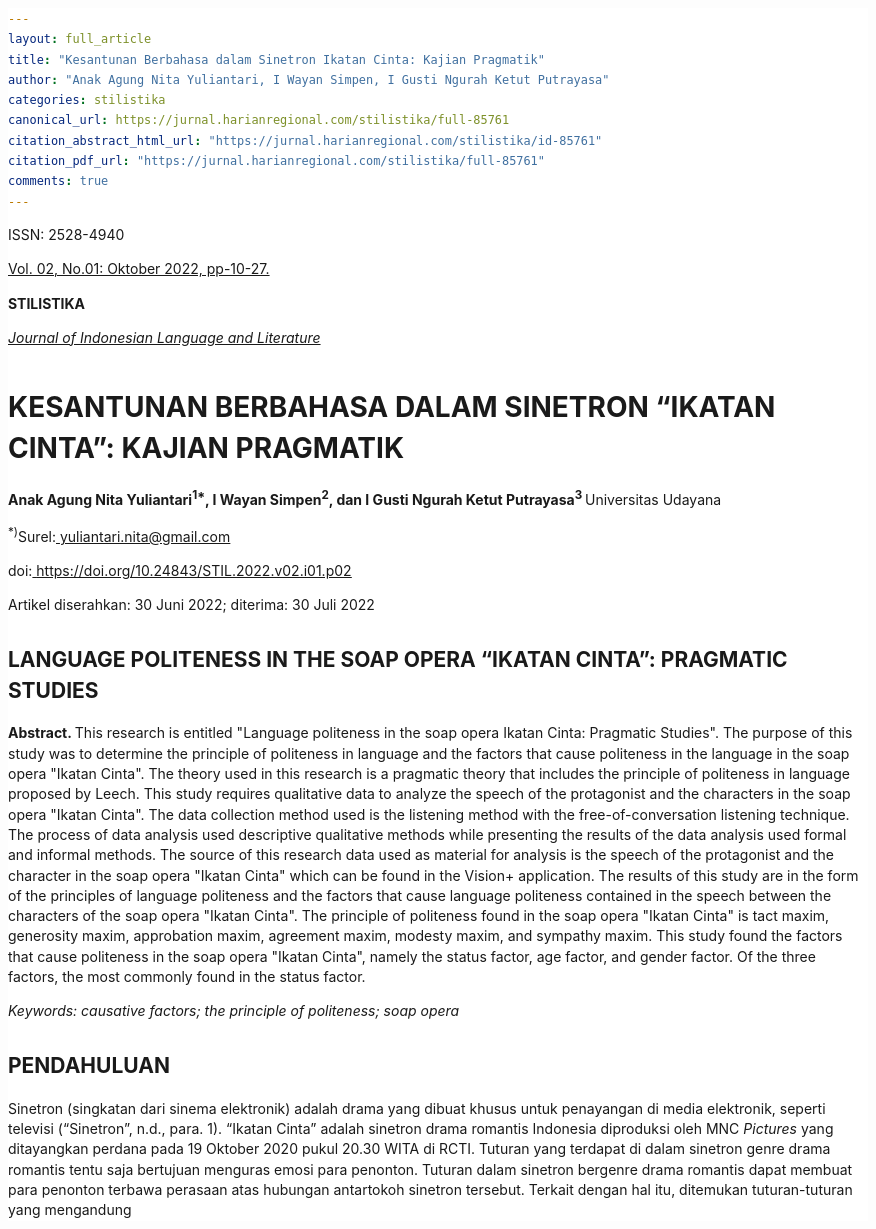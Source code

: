 ```yaml
---
layout: full_article
title: "Kesantunan Berbahasa dalam Sinetron Ikatan Cinta: Kajian Pragmatik"
author: "Anak Agung Nita Yuliantari, I Wayan Simpen, I Gusti Ngurah Ketut Putrayasa"
categories: stilistika
canonical_url: https://jurnal.harianregional.com/stilistika/full-85761 
citation_abstract_html_url: "https://jurnal.harianregional.com/stilistika/id-85761"
citation_pdf_url: "https://jurnal.harianregional.com/stilistika/full-85761"  
comments: true
---
```


<p><span class="font4">ISSN: 2528-4940</span></p>
<p><span class="font4" style="text-decoration:underline;">Vol. 02, No.01: Oktober 2022, pp-10-27.</span></p>
<p><span class="font5" style="font-weight:bold;">STILISTIKA</span></p>
<p><span class="font4" style="font-style:italic;text-decoration:underline;">Journal of Indonesian Language and Literature</span></p><a name="caption1"></a>
<h1><a name="bookmark0"></a><span class="font3" style="font-weight:bold;"><a name="bookmark1"></a>KESANTUNAN BERBAHASA DALAM SINETRON “IKATAN CINTA”: KAJIAN PRAGMATIK</span></h1>
<p><span class="font1" style="font-weight:bold;">Anak Agung Nita Yuliantari<sup>1*</sup>, I Wayan Simpen<sup>2</sup>, dan I Gusti Ngurah Ketut Putrayasa<sup>3 </sup></span><span class="font1">Universitas Udayana</span></p>
<p><span class="font1"><sup>*)</sup>Surel:</span><a href="mailto:yuliantari.nita@gmail.com"><span class="font1"> </span><span class="font1" style="text-decoration:underline;">yuliantari.nita@gmail.com</span></a></p>
<p><span class="font1">doi:</span><a href="https://doi.org/10.24843/STIL.2022.v02.i01.p02"><span class="font1"> </span><span class="font0" style="text-decoration:underline;">https://doi.org/10.24843/STIL.2022.v02.i01.p02</span></a></p>
<p><span class="font1">Artikel diserahkan: 30 Juni 2022; diterima: 30 Juli 2022</span></p>
<h2><a name="bookmark2"></a><span class="font2" style="font-weight:bold;"><a name="bookmark3"></a>LANGUAGE POLITENESS IN THE SOAP OPERA “IKATAN CINTA”: PRAGMATIC STUDIES</span></h2>
<p><span class="font1" style="font-weight:bold;">Abstract. </span><span class="font1">This research is entitled &quot;Language politeness in the soap opera Ikatan Cinta: Pragmatic Studies&quot;. The purpose of this study was to determine the principle of politeness in language and the factors that cause politeness in the language in the soap opera &quot;Ikatan Cinta&quot;. The theory used in this research is a pragmatic theory that includes the principle of politeness in language proposed by Leech. This study requires qualitative data to analyze the speech of the protagonist and the characters in the soap opera &quot;Ikatan Cinta&quot;. The data collection method used is the listening method with the free-of-conversation listening technique. The process of data analysis used descriptive qualitative methods while presenting the results of the data analysis used formal and informal methods. The source of this research data used as material for analysis is the speech of the protagonist and the character in the soap opera &quot;Ikatan Cinta&quot; which can be found in the Vision+ application. The results of this study are in the form of the principles of language politeness and the factors that cause language politeness contained in the speech between the characters of the soap opera &quot;Ikatan Cinta&quot;. The principle of politeness found in the soap opera &quot;Ikatan Cinta&quot; is tact maxim, generosity maxim, approbation maxim, agreement maxim, modesty maxim, and sympathy maxim. This study found the factors that cause politeness in the soap opera &quot;Ikatan Cinta&quot;, namely the status factor, age factor, and gender factor. Of the three factors, the most commonly found in the status factor.</span></p>
<p><span class="font1" style="font-style:italic;">Keywords: </span><span class="font2" style="font-style:italic;">causative factors; the principle of politeness; soap opera</span></p>
<h2><a name="bookmark4"></a><span class="font2" style="font-weight:bold;"><a name="bookmark5"></a>PENDAHULUAN</span></h2>
<p><span class="font2">Sinetron (singkatan dari sinema elektronik) adalah drama yang dibuat khusus untuk penayangan di media elektronik, seperti televisi (“Sinetron”, n.d., para. 1). “Ikatan Cinta” adalah sinetron drama romantis Indonesia diproduksi oleh MNC </span><span class="font2" style="font-style:italic;">Pictures</span><span class="font2"> yang ditayangkan perdana pada 19 Oktober 2020 pukul 20.30 WITA di RCTI. Tuturan yang terdapat di dalam sinetron genre drama romantis tentu saja bertujuan menguras emosi para penonton. Tuturan dalam sinetron bergenre drama romantis dapat membuat para penonton terbawa perasaan atas hubungan antartokoh sinetron tersebut. Terkait dengan hal itu, ditemukan tuturan-tuturan yang mengandung</span></p>